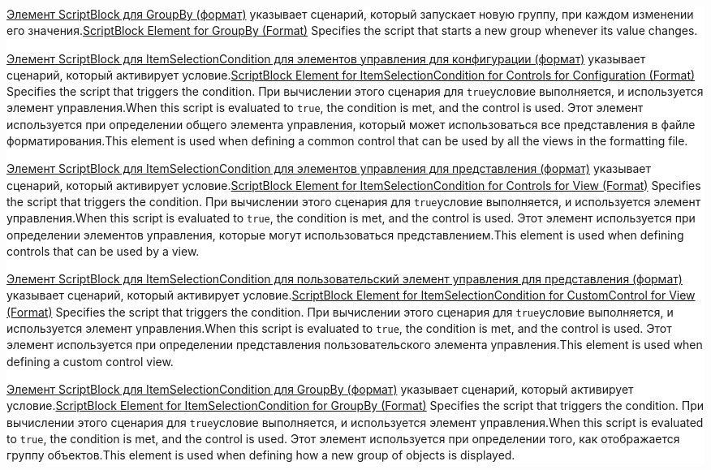 <span data-ttu-id="4b616-316">[Элемент ScriptBlock для GroupBy (формат)](./scriptblock-element-for-groupby-format.md) указывает сценарий, который запускает новую группу, при каждом изменении его значения.</span><span class="sxs-lookup"><span data-stu-id="4b616-316">[ScriptBlock Element for GroupBy (Format)](./scriptblock-element-for-groupby-format.md) Specifies the script that starts a new group whenever its value changes.</span></span>

<span data-ttu-id="4b616-317">[Элемент ScriptBlock для ItemSelectionCondition для элементов управления для конфигурации (формат)](./scriptblock-element-for-itemseclectioncondition-for-controls-for-configuration-format.md) указывает сценарий, который активирует условие.</span><span class="sxs-lookup"><span data-stu-id="4b616-317">[ScriptBlock Element for ItemSelectionCondition for Controls for Configuration (Format)](./scriptblock-element-for-itemseclectioncondition-for-controls-for-configuration-format.md) Specifies the script that triggers the condition.</span></span> <span data-ttu-id="4b616-318">При вычислении этого сценария для `true`условие выполняется, и используется элемент управления.</span><span class="sxs-lookup"><span data-stu-id="4b616-318">When this script is evaluated to `true`, the condition is met, and the control is used.</span></span> <span data-ttu-id="4b616-319">Этот элемент используется при определении общего элемента управления, который может использоваться все представления в файле форматирования.</span><span class="sxs-lookup"><span data-stu-id="4b616-319">This element is used when defining a common control that can be used by all the views in the formatting file.</span></span>

<span data-ttu-id="4b616-320">[Элемент ScriptBlock для ItemSelectionCondition для элементов управления для представления (формат)](./scriptblock-element-for-itemselectioncondition-for-controls-for-view-format.md) указывает сценарий, который активирует условие.</span><span class="sxs-lookup"><span data-stu-id="4b616-320">[ScriptBlock Element for ItemSelectionCondition for Controls for View (Format)](./scriptblock-element-for-itemselectioncondition-for-controls-for-view-format.md) Specifies the script that triggers the condition.</span></span> <span data-ttu-id="4b616-321">При вычислении этого сценария для `true`условие выполняется, и используется элемент управления.</span><span class="sxs-lookup"><span data-stu-id="4b616-321">When this script is evaluated to `true`, the condition is met, and the control is used.</span></span> <span data-ttu-id="4b616-322">Этот элемент используется при определении элементов управления, которые могут использоваться представлением.</span><span class="sxs-lookup"><span data-stu-id="4b616-322">This element is used when defining controls that can be used by a view.</span></span>

<span data-ttu-id="4b616-323">[Элемент ScriptBlock для ItemSelectionCondition для пользовательский элемент управления для представления (формат)](./scriptblock-element-for-itemselectioncondition-for-customcontrol-for-view-format.md) указывает сценарий, который активирует условие.</span><span class="sxs-lookup"><span data-stu-id="4b616-323">[ScriptBlock Element for ItemSelectionCondition for CustomControl for View (Format)](./scriptblock-element-for-itemselectioncondition-for-customcontrol-for-view-format.md) Specifies the script that triggers the condition.</span></span> <span data-ttu-id="4b616-324">При вычислении этого сценария для `true`условие выполняется, и используется элемент управления.</span><span class="sxs-lookup"><span data-stu-id="4b616-324">When this script is evaluated to `true`, the condition is met, and the control is used.</span></span> <span data-ttu-id="4b616-325">Этот элемент используется при определении представления пользовательского элемента управления.</span><span class="sxs-lookup"><span data-stu-id="4b616-325">This element is used when defining a custom control view.</span></span>

<span data-ttu-id="4b616-326">[Элемент ScriptBlock для ItemSelectionCondition для GroupBy (формат)](./scriptblock-element-for-itemselectioncondition-for-groupby-format.md) указывает сценарий, который активирует условие.</span><span class="sxs-lookup"><span data-stu-id="4b616-326">[ScriptBlock Element for ItemSelectionCondition for GroupBy (Format)](./scriptblock-element-for-itemselectioncondition-for-groupby-format.md) Specifies the script that triggers the condition.</span></span> <span data-ttu-id="4b616-327">При вычислении этого сценария для `true`условие выполняется, и используется элемент управления.</span><span class="sxs-lookup"><span data-stu-id="4b616-327">When this script is evaluated to `true`, the condition is met, and the control is used.</span></span> <span data-ttu-id="4b616-328">Этот элемент используется при определении того, как отображается группу объектов.</span><span class="sxs-lookup"><span data-stu-id="4b616-328">This element is used when defining how a new group of objects is displayed.</span></span>
